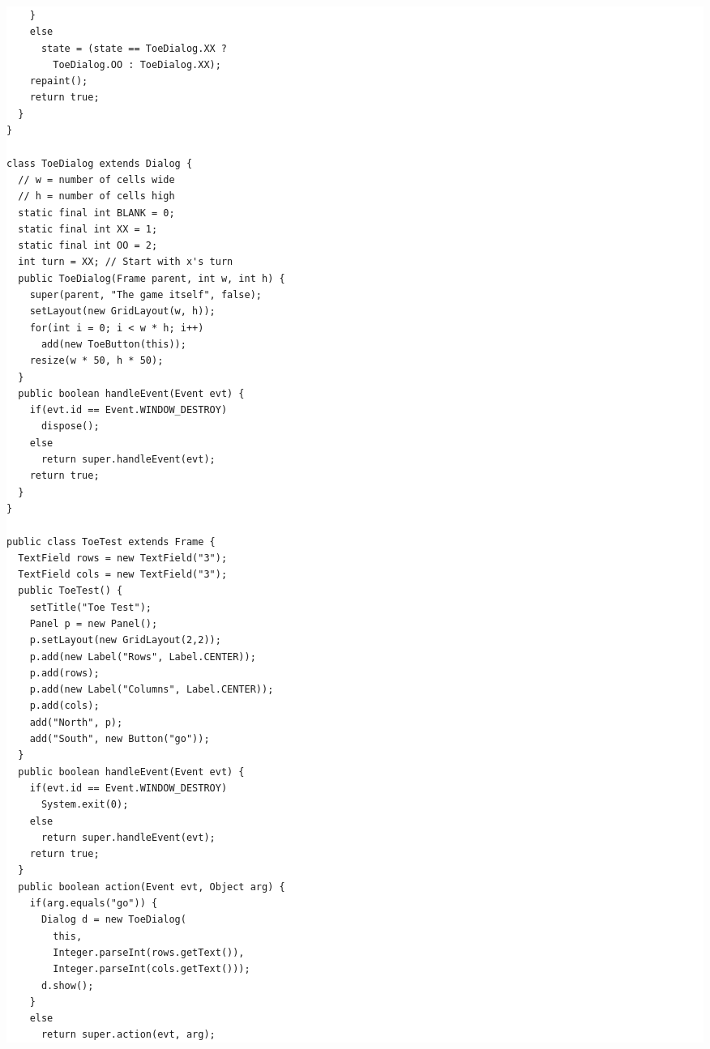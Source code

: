 ```
    }
    else
      state = (state == ToeDialog.XX ?
        ToeDialog.OO : ToeDialog.XX);
    repaint();
    return true;
  }
}

class ToeDialog extends Dialog {
  // w = number of cells wide
  // h = number of cells high
  static final int BLANK = 0;
  static final int XX = 1;
  static final int OO = 2;
  int turn = XX; // Start with x's turn
  public ToeDialog(Frame parent, int w, int h) {
    super(parent, "The game itself", false);
    setLayout(new GridLayout(w, h));
    for(int i = 0; i < w * h; i++)
      add(new ToeButton(this));
    resize(w * 50, h * 50);
  }
  public boolean handleEvent(Event evt) {
    if(evt.id == Event.WINDOW_DESTROY)
      dispose();
    else
      return super.handleEvent(evt);
    return true;
  }
}

public class ToeTest extends Frame {
  TextField rows = new TextField("3");
  TextField cols = new TextField("3");
  public ToeTest() {
    setTitle("Toe Test");
    Panel p = new Panel();
    p.setLayout(new GridLayout(2,2));
    p.add(new Label("Rows", Label.CENTER));
    p.add(rows);
    p.add(new Label("Columns", Label.CENTER));
    p.add(cols);
    add("North", p);
    add("South", new Button("go"));
  }
  public boolean handleEvent(Event evt) {
    if(evt.id == Event.WINDOW_DESTROY)
      System.exit(0);
    else
      return super.handleEvent(evt);
    return true;
  }
  public boolean action(Event evt, Object arg) {
    if(arg.equals("go")) {
      Dialog d = new ToeDialog(
        this,
        Integer.parseInt(rows.getText()),
        Integer.parseInt(cols.getText()));
      d.show();
    }
    else
      return super.action(evt, arg);
```